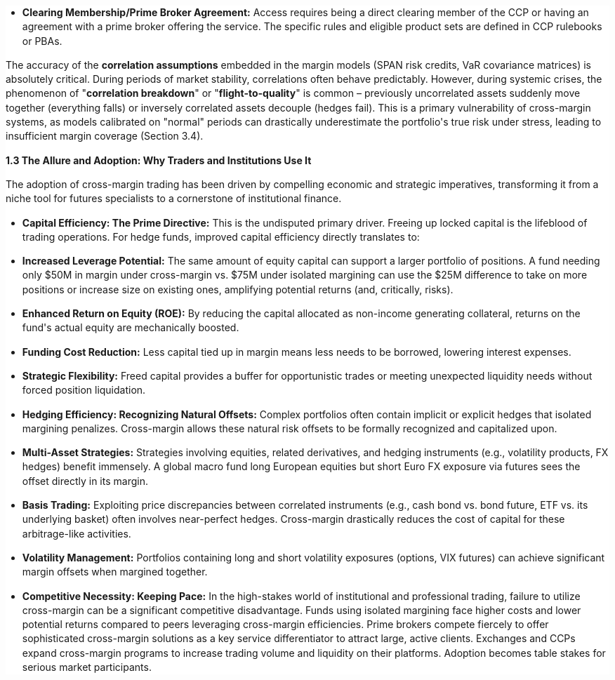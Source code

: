 *   **Clearing Membership/Prime Broker Agreement:** Access requires being a direct clearing member of the CCP or having an agreement with a prime broker offering the service. The specific rules and eligible product sets are defined in CCP rulebooks or PBAs.

The accuracy of the **correlation assumptions** embedded in the margin models (SPAN risk credits, VaR covariance matrices) is absolutely critical. During periods of market stability, correlations often behave predictably. However, during systemic crises, the phenomenon of "**correlation breakdown**" or "**flight-to-quality**" is common – previously uncorrelated assets suddenly move together (everything falls) or inversely correlated assets decouple (hedges fail). This is a primary vulnerability of cross-margin systems, as models calibrated on "normal" periods can drastically underestimate the portfolio's true risk under stress, leading to insufficient margin coverage (Section 3.4).

**1.3 The Allure and Adoption: Why Traders and Institutions Use It**

The adoption of cross-margin trading has been driven by compelling economic and strategic imperatives, transforming it from a niche tool for futures specialists to a cornerstone of institutional finance.

*   **Capital Efficiency: The Prime Directive:** This is the undisputed primary driver. Freeing up locked capital is the lifeblood of trading operations. For hedge funds, improved capital efficiency directly translates to:

*   **Increased Leverage Potential:** The same amount of equity capital can support a larger portfolio of positions. A fund needing only $50M in margin under cross-margin vs. $75M under isolated margining can use the $25M difference to take on more positions or increase size on existing ones, amplifying potential returns (and, critically, risks).

*   **Enhanced Return on Equity (ROE):** By reducing the capital allocated as non-income generating collateral, returns on the fund's actual equity are mechanically boosted.

*   **Funding Cost Reduction:** Less capital tied up in margin means less needs to be borrowed, lowering interest expenses.

*   **Strategic Flexibility:** Freed capital provides a buffer for opportunistic trades or meeting unexpected liquidity needs without forced position liquidation.

*   **Hedging Efficiency: Recognizing Natural Offsets:** Complex portfolios often contain implicit or explicit hedges that isolated margining penalizes. Cross-margin allows these natural risk offsets to be formally recognized and capitalized upon.

*   **Multi-Asset Strategies:** Strategies involving equities, related derivatives, and hedging instruments (e.g., volatility products, FX hedges) benefit immensely. A global macro fund long European equities but short Euro FX exposure via futures sees the offset directly in its margin.

*   **Basis Trading:** Exploiting price discrepancies between correlated instruments (e.g., cash bond vs. bond future, ETF vs. its underlying basket) often involves near-perfect hedges. Cross-margin drastically reduces the cost of capital for these arbitrage-like activities.

*   **Volatility Management:** Portfolios containing long and short volatility exposures (options, VIX futures) can achieve significant margin offsets when margined together.

*   **Competitive Necessity: Keeping Pace:** In the high-stakes world of institutional and professional trading, failure to utilize cross-margin can be a significant competitive disadvantage. Funds using isolated margining face higher costs and lower potential returns compared to peers leveraging cross-margin efficiencies. Prime brokers compete fiercely to offer sophisticated cross-margin solutions as a key service differentiator to attract large, active clients. Exchanges and CCPs expand cross-margin programs to increase trading volume and liquidity on their platforms. Adoption becomes table stakes for serious market participants.

